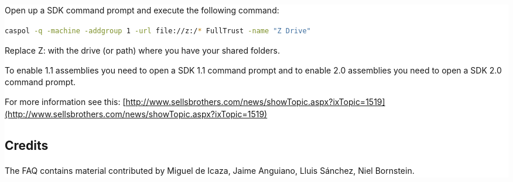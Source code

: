 Open up a SDK command prompt and execute the following command:

``` bash
caspol -q -machine -addgroup 1 -url file://z:/* FullTrust -name "Z Drive"
```

Replace Z: with the drive (or path) where you have your shared folders.

To enable 1.1 assemblies you need to open a SDK 1.1 command prompt and to enable 2.0 assemblies you need to open a SDK 2.0 command prompt.

For more information see this: [http://www.sellsbrothers.com/news/showTopic.aspx?ixTopic=1519](http://www.sellsbrothers.com/news/showTopic.aspx?ixTopic=1519)

Credits
-------

The FAQ contains material contributed by Miguel de Icaza, Jaime Anguiano, Lluis Sánchez, Niel Bornstein.

